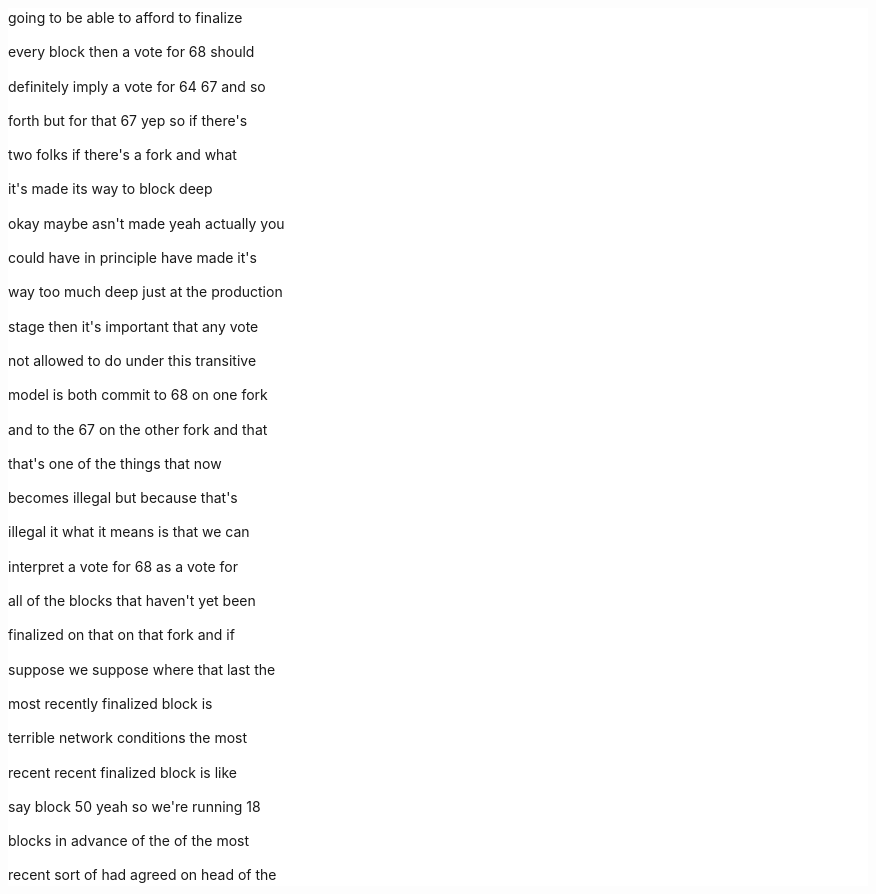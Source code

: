 going to be able to afford to finalize

every block then a vote for 68 should

definitely imply a vote for 64 67 and
so

forth but for that 67 yep so if
there's

two folks if there's a fork and what

it's made its way to block deep

okay maybe asn't made yeah actually
you

could have in principle have made it's

way too much deep just at the
production

stage then it's important that any
vote


not allowed to do under this
transitive

model is both commit to 68 on one fork

and to the 67 on the other fork and
that

that's one of the things that now

becomes illegal but because that's

illegal it what it means is that we
can

interpret a vote for 68 as a vote for

all of the blocks that haven't yet
been

finalized on that on that fork and if

suppose we suppose where that last the

most recently finalized block is

terrible network conditions the most

recent recent finalized block is like

say block 50 yeah so we're running 18

blocks in advance of the of the most

recent sort of had agreed on head of
the
